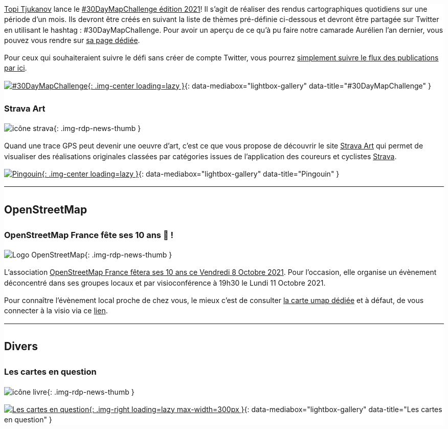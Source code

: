 [Topi Tjukanov](https://twitter.com/tjukanov) lance le [#30DayMapChallenge édition 2021](https://twitter.com/tjukanov/status/1443868144905428992)! Il s’agit de réaliser des rendus cartographiques quotidiens sur une période d’un mois. Ils devront être créés en suivant la liste de thèmes pré-définie ci-dessous et devront être partagée sur Twitter en utilisant le hashtag : #30DayMapChallenge. Pour avoir un aperçu de ce qu’à pu faire notre camarade Aurélien l’an dernier, vous pouvez vous rendre sur [sa page dédiée](https://aurelienchaumet.github.io/realisations/30daymapchallenge/).

Pour ceux qui souhaiteraient suivre le défi sans créer de compte Twitter, vous pourrez [simplement suivre le flux des publications par ici](https://twitter.com/search?q=%2330daymapchallenge).

[![#30DayMapChallenge](https://cdn.geotribu.fr/img/articles-blog-rdp/capture-ecran/30dmpc_2021.png "#30DayMapChallenge"){: .img-center loading=lazy }](https://cdn.geotribu.fr/img/articles-blog-rdp/capture-ecran/30dmpc_2021.png){: data-mediabox="lightbox-gallery" data-title="#30DayMapChallenge" }

### Strava Art

![icône strava](https://cdn.geotribu.fr/img/logos-icones/strava.png "Strava"){: .img-rdp-news-thumb }

Quand une trace GPS peut devenir une oeuvre d’art, c’est ce que vous propose de découvrir le site [Strava Art](https://www.strav.art) qui permet de visualiser des réalisations originales classées par catégories issues de l’application des coureurs et cyclistes [Strava](https://www.strava.com).

[![Pingouin](https://cdn.geotribu.fr/img/articles-blog-rdp/capture-ecran/Peng.jpg "Pingouin"){: .img-center loading=lazy }](https://cdn.geotribu.fr/img/articles-blog-rdp/capture-ecran/Peng.jpg){: data-mediabox="lightbox-gallery" data-title="Pingouin" }

----

## OpenStreetMap

### OpenStreetMap France fête ses 10 ans :birthday: !

![Logo OpenStreetMap](https://cdn.geotribu.fr/img/logos-icones/OpenStreetMap/Openstreetmap.png){: .img-rdp-news-thumb }

L’association [OpenStreetMap France fêtera ses 10 ans ce Vendredi 8 Octobre 2021](https://www.openstreetmap.fr/openstreetmap-france-fete-ses-10-ans/). Pour l’occasion, elle organise un évènement déconcentré dans ses groupes locaux et par visioconférence à 19h30 le Lundi 11 Octobre 2021.

Pour connaître l’évènement local proche de chez vous, le mieux c’est de consulter [la carte umap dédiée](http://umap.openstreetmap.fr/fr/map/les-10-ans-dosm-france-fetes-en-france_659621) et à défaut, de vous connecter à la visio via ce [lien](https://osmvideo.cloud68.co/user/eme-edf-clb-dhv).

----

## Divers

### Les cartes en question

![icône livre](https://cdn.geotribu.fr/img/logos-icones/divers/livre.png "Logo livre"){: .img-rdp-news-thumb }

[![Les cartes en question](https://cdn.geotribu.fr/img/articles-blog-rdp/livres/cartes_en_question.jpg "Les cartes en question"){: .img-right loading=lazy max-width=300px }](https://cdn.geotribu.fr/img/articles-blog-rdp/livres/cartes_en_question.jpg){: data-mediabox="lightbox-gallery" data-title="Les cartes en question" }
